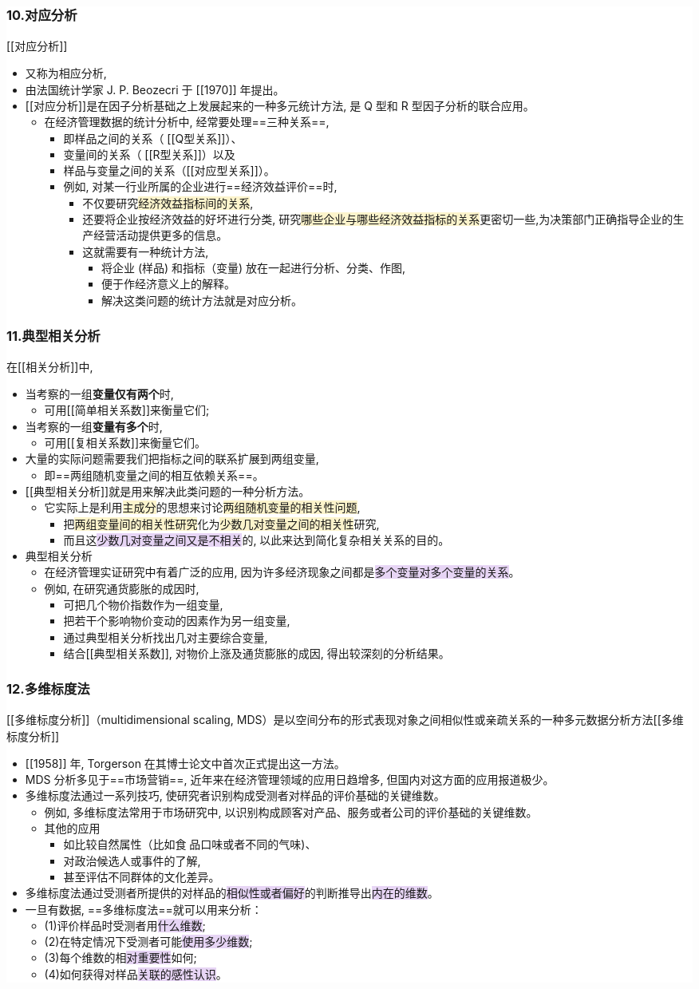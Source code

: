 ### 10.对应分析
[[对应分析]]
- 又称为相应分析, 
- 由法国统计学家 J. P. Beozecri 于 [[1970]] 年提出。
- [[对应分析]]是在因子分析基础之上发展起来的一种多元统计方法, 是  $\mathrm{Q}$  型和  $\mathrm{R}$  型因子分析的联合应用。
	- 在经济管理数据的统计分析中, 经常要处理==三种关系==, 
		- 即样品之间的关系（  [[Q型关系]]）、
		- 变量间的关系（  [[R型关系]]）以及
		- 样品与变量之间的关系（[[对应型关系]]）。
		- 例如, 对某一行业所属的企业进行==经济效益评价==时, 
			- 不仅要研究<span style="background:rgba(240, 200, 0, 0.2)">经济效益指标间的关系</span>, 
			- 还要将企业按经济效益的好坏进行分类, 研究<span style="background:rgba(240, 200, 0, 0.2)">哪些企业与哪些经济效益指标的关系</span>更密切一些,为决策部门正确指导企业的生产经营活动提供更多的信息。
			- 这就需要有一种统计方法, 
				- 将企业 (样品) 和指标（变量) 放在一起进行分析、分类、作图, 
				- 便于作经济意义上的解释。
				- 解决这类问题的统计方法就是对应分析。

### 11.典型相关分析
在[[相关分析]]中, 
- 当考察的一组**变量仅有两个**时, 
	- 可用[[简单相关系数]]来衡量它们; 
- 当考察的一组**变量有多个**时, 
	- 可用[[复相关系数]]来衡量它们。
- 大量的实际问题需要我们把指标之间的联系扩展到两组变量, 
	- 即==两组随机变量之间的相互依赖关系==。
- [[典型相关分析]]就是用来解决此类问题的一种分析方法。
	- 它实际上是利用<span style="background:rgba(240, 200, 0, 0.2)">主成分</span>的思想来讨论<span style="background:rgba(240, 200, 0, 0.2)">两组随机变量的相关性问题</span>, 
		- 把<span style="background:rgba(240, 200, 0, 0.2)">两组变量间的相关性研究</span>化为<span style="background:rgba(240, 200, 0, 0.2)">少数几对变量之间的相关性</span>研究, 
		- 而且这<span style="background:rgba(136, 49, 204, 0.2)">少数几对变量之间又是不相关</span>的, 以此来达到简化复杂相关关系的目的。
- 典型相关分析
	- 在经济管理实证研究中有着广泛的应用, 因为许多经济现象之间都是<span style="background:rgba(136, 49, 204, 0.2)">多个变量对多个变量的关系</span>。
	- 例如, 在研究通货膨胀的成因时, 
		- 可把几个物价指数作为一组变量, 
		- 把若干个影响物价变动的因素作为另一组变量, 
		- 通过典型相关分析找出几对主要综合变量, 
		- 结合[[典型相关系数]], 对物价上涨及通货膨胀的成因, 得出较深刻的分析结果。

### 12.多维标度法
[[多维标度分析]]（multidimensional scaling, MDS）是以空间分布的形式表现对象之间相似性或亲疏关系的一种多元数据分析方法[[多维标度分析]]
- [[1958]] 年, Torgerson 在其博士论文中首次正式提出这一方法。
- MDS 分析多见于==市场营销==, 近年来在经济管理领域的应用日趋增多, 但国内对这方面的应用报道极少。
- 多维标度法通过一系列技巧, 使研究者识别构成受测者对样品的评价基础的关键维数。
	- 例如, 多维标度法常用于市场研究中, 以识别构成顾客对产品、服务或者公司的评价基础的关键维数。
	- 其他的应用
		- 如比较自然属性（比如食 品口味或者不同的气味)、
		- 对政治候选人或事件的了解, 
		- 甚至评估不同群体的文化差异。 
- 多维标度法通过受测者所提供的对样品的<span style="background:rgba(136, 49, 204, 0.2)">相似性或者偏好</span>的判断推导出<span style="background:rgba(136, 49, 204, 0.2)">内在的维数</span>。
- 一旦有数据, ==多维标度法==就可以用来分析：
	- (1)评价样品时受测者用<span style="background:rgba(136, 49, 204, 0.2)">什么维数</span>; 
	- (2)在特定情况下受测者可能<span style="background:rgba(136, 49, 204, 0.2)">使用多少维数</span>; 
	- (3)每个维数的相<span style="background:rgba(136, 49, 204, 0.2)">对重要性</span>如何; 
	- (4)如何获得对样品<span style="background:rgba(136, 49, 204, 0.2)">关联的感性认识</span>。
